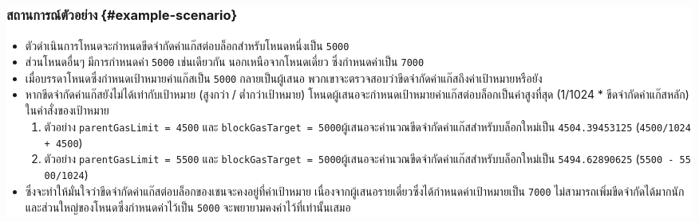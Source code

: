 ### สถานการณ์ตัวอย่าง {#example-scenario}

* ตัวดำเนินการโหนดจะกำหนดขีดจำกัดค่าแก๊สต่อบล็อกสำหรับโหนดหนึ่งเป็น `5000`
* ส่วนโหนดอื่นๆ มีการกำหนดค่า `5000` เช่นเดียวกัน นอกเหนือจากโหนดเดี่ยว ซึ่งกำหนดค่าเป็น `7000`
* เมื่อบรรดาโหนดซึ่งกำหนดเป้าหมายค่าแก๊สเป็น `5000` กลายเป็นผู้เสนอ พวกเขาจะตรวจสอบว่าขีดจำกัดค่าแก๊สถึงค่าเป้าหมายหรือยัง
* หากขีดจำกัดค่าแก๊สยังไม่ได้เท่ากับเป้าหมาย (สูงกว่า / ต่ำกว่าเป้าหมาย) โหนดผู้เสนอจะกำหนดเป้าหมายค่าแก๊สต่อบล็อกเป็นค่าสูงที่สุด (1/1024 * ขีดจำกัดค่าแก๊สหลัก) ในคำสั่งของเป้าหมาย
   1. ตัวอย่าง `parentGasLimit = 4500` และ `blockGasTarget = 5000`ผู้เสนอจะคำนวณขีดจำกัดค่าแก๊สสำหรับบล็อกใหม่เป็น `4504.39453125` (`4500/1024 + 4500`)
   2. ตัวอย่าง `parentGasLimit = 5500` และ `blockGasTarget = 5000`ผู้เสนอจะคำนวณขีดจำกัดค่าแก๊สสำหรับบล็อกใหม่เป็น `5494.62890625` (`5500 - 5500/1024`)
* ซึ่งจะทำให้มั่นใจว่าขีดจำกัดค่าแก๊สต่อบล็อกของเชนจะคงอยู่ที่ค่าเป้าหมาย เนื่องจากผู้เสนอรายเดี่ยวซึ่งได้กำหนดค่าเป้าหมายเป็น `7000` ไม่สามารถเพิ่มขีดจำกัดได้มากนัก และส่วนใหญ่ของโหนดซึ่งกำหนดค่าไว้เป็น `5000` จะพยายามคงค่าไว้ที่เท่านั้นเสมอ